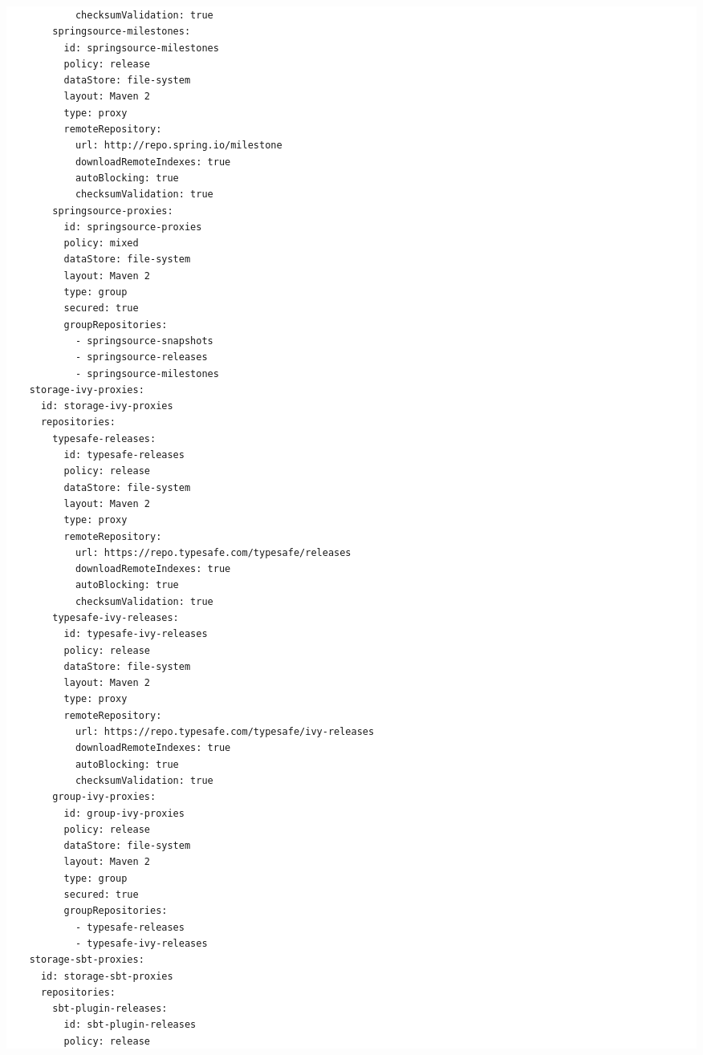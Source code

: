                 checksumValidation: true
            springsource-milestones:
              id: springsource-milestones
              policy: release
              dataStore: file-system
              layout: Maven 2
              type: proxy
              remoteRepository:
                url: http://repo.spring.io/milestone
                downloadRemoteIndexes: true
                autoBlocking: true
                checksumValidation: true
            springsource-proxies:
              id: springsource-proxies
              policy: mixed
              dataStore: file-system
              layout: Maven 2
              type: group
              secured: true
              groupRepositories:
                - springsource-snapshots
                - springsource-releases
                - springsource-milestones
        storage-ivy-proxies:
          id: storage-ivy-proxies
          repositories:
            typesafe-releases:
              id: typesafe-releases
              policy: release
              dataStore: file-system
              layout: Maven 2
              type: proxy
              remoteRepository:
                url: https://repo.typesafe.com/typesafe/releases
                downloadRemoteIndexes: true
                autoBlocking: true
                checksumValidation: true
            typesafe-ivy-releases:
              id: typesafe-ivy-releases
              policy: release
              dataStore: file-system
              layout: Maven 2
              type: proxy
              remoteRepository:
                url: https://repo.typesafe.com/typesafe/ivy-releases
                downloadRemoteIndexes: true
                autoBlocking: true
                checksumValidation: true
            group-ivy-proxies:
              id: group-ivy-proxies
              policy: release
              dataStore: file-system
              layout: Maven 2
              type: group
              secured: true
              groupRepositories:
                - typesafe-releases
                - typesafe-ivy-releases
        storage-sbt-proxies:
          id: storage-sbt-proxies
          repositories:
            sbt-plugin-releases:
              id: sbt-plugin-releases
              policy: release